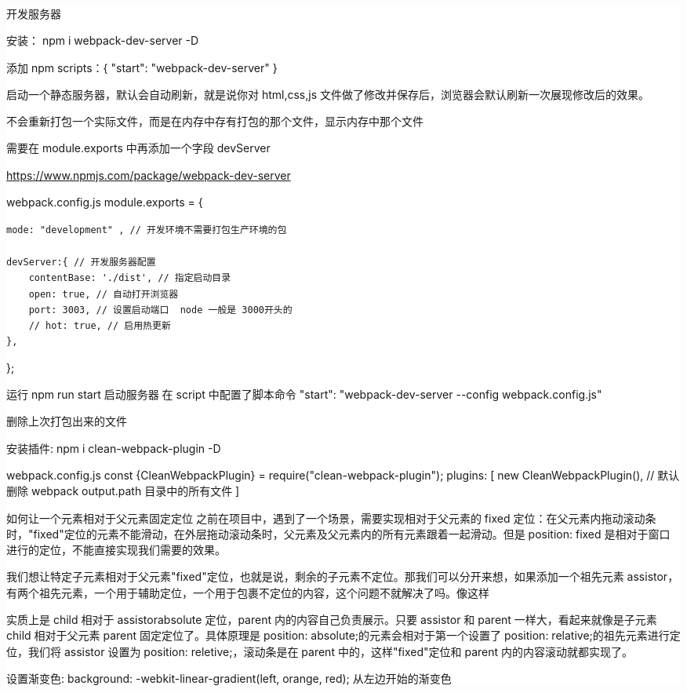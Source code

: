 开发服务器

安装： npm i webpack-dev-server -D

添加 npm scripts：{ "start": "webpack-dev-server" }

启动一个静态服务器，默认会自动刷新，就是说你对 html,css,js 文件做了修改并保存后，浏览器会默认刷新一次展现修改后的效果。

不会重新打包一个实际文件，而是在内存中存有打包的那个文件，显示内存中那个文件

需要在 module.exports 中再添加一个字段 devServer

https://www.npmjs.com/package/webpack-dev-server

webpack.config.js
module.exports = {

    mode: "development" , // 开发环境不需要打包生产环境的包

    devServer:{ // 开发服务器配置
        contentBase: './dist', // 指定启动目录
        open: true, // 自动打开浏览器
        port: 3003, // 设置启动端口  node 一般是 3000开头的
        // hot: true, // 启用热更新
    },

};

运行 npm run start 启动服务器
在 script 中配置了脚本命令
"start": "webpack-dev-server --config webpack.config.js"

删除上次打包出来的文件

安装插件: npm i clean-webpack-plugin -D

webpack.config.js
const {CleanWebpackPlugin} = require("clean-webpack-plugin");
plugins: [
new CleanWebpackPlugin(), // 默认删除 webpack output.path 目录中的所有文件
]

如何让一个元素相对于父元素固定定位
之前在项目中，遇到了一个场景，需要实现相对于父元素的 fixed 定位：在父元素内拖动滚动条时，"fixed"定位的元素不能滑动，在外层拖动滚动条时，父元素及父元素内的所有元素跟着一起滑动。但是 position: fixed 是相对于窗口进行的定位，不能直接实现我们需要的效果。

我们想让特定子元素相对于父元素"fixed"定位，也就是说，剩余的子元素不定位。那我们可以分开来想，如果添加一个祖先元素 assistor，有两个祖先元素，一个用于辅助定位，一个用于包裹不定位的内容，这个问题不就解决了吗。像这样

实质上是 child 相对于 assistorabsolute 定位，parent 内的内容自己负责展示。只要 assistor 和 parent 一样大，看起来就像是子元素 child 相对于父元素 parent 固定定位了。具体原理是 position: absolute;的元素会相对于第一个设置了 position: relative;的祖先元素进行定位，我们将 assistor 设置为 position: reletive;，滚动条是在 parent 中的，这样"fixed"定位和 parent 内的内容滚动就都实现了。

设置渐变色:
background: -webkit-linear-gradient(left, orange, red);
从左边开始的渐变色
